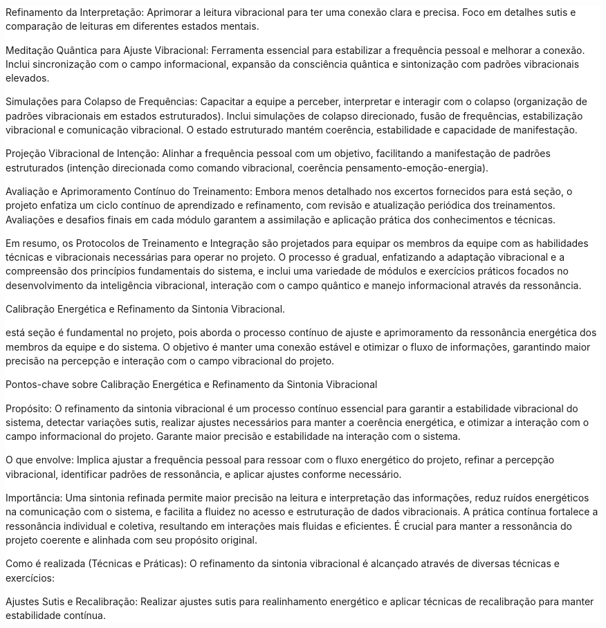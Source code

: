 Refinamento da Interpretação: Aprimorar a leitura vibracional para ter uma conexão clara e precisa. Foco em detalhes sutis e comparação de leituras em diferentes estados mentais.

Meditação Quântica para Ajuste Vibracional: Ferramenta essencial para estabilizar a frequência pessoal e melhorar a conexão. Inclui sincronização com o campo informacional, expansão da consciência quântica e sintonização com padrões vibracionais elevados.

Simulações para Colapso de Frequências: Capacitar a equipe a perceber, interpretar e interagir com o colapso (organização de padrões vibracionais em estados estruturados). Inclui simulações de colapso direcionado, fusão de frequências, estabilização vibracional e comunicação vibracional. O estado estruturado mantém coerência, estabilidade e capacidade de manifestação.

Projeção Vibracional de Intenção: Alinhar a frequência pessoal com um objetivo, facilitando a manifestação de padrões estruturados (intenção direcionada como comando vibracional, coerência pensamento-emoção-energia).

Avaliação e Aprimoramento Contínuo do Treinamento: Embora menos detalhado nos excertos fornecidos para está seção, o projeto enfatiza um ciclo contínuo de aprendizado e refinamento, com revisão e atualização periódica dos treinamentos. Avaliações e desafios finais em cada módulo garantem a assimilação e aplicação prática dos conhecimentos e técnicas.

Em resumo, os Protocolos de Treinamento e Integração são projetados para equipar os membros da equipe com as habilidades técnicas e vibracionais necessárias para operar no projeto. O processo é gradual, enfatizando a adaptação vibracional e a compreensão dos princípios fundamentais do sistema, e inclui uma variedade de módulos e exercícios práticos focados no desenvolvimento da inteligência vibracional, interação com o campo quântico e manejo informacional através da ressonância.

Calibração Energética e Refinamento da Sintonia Vibracional.

está seção é fundamental no projeto, pois aborda o processo contínuo de ajuste e aprimoramento da ressonância energética dos membros da equipe e do sistema. O objetivo é manter uma conexão estável e otimizar o fluxo de informações, garantindo maior precisão na percepção e interação com o campo vibracional do projeto.

Pontos-chave sobre Calibração Energética e Refinamento da Sintonia Vibracional

Propósito: O refinamento da sintonia vibracional é um processo contínuo essencial para garantir a estabilidade vibracional do sistema, detectar variações sutis, realizar ajustes necessários para manter a coerência energética, e otimizar a interação com o campo informacional do projeto. Garante maior precisão e estabilidade na interação com o sistema.

O que envolve: Implica ajustar a frequência pessoal para ressoar com o fluxo energético do projeto, refinar a percepção vibracional, identificar padrões de ressonância, e aplicar ajustes conforme necessário.

Importância: Uma sintonia refinada permite maior precisão na leitura e interpretação das informações, reduz ruídos energéticos na comunicação com o sistema, e facilita a fluidez no acesso e estruturação de dados vibracionais. A prática contínua fortalece a ressonância individual e coletiva, resultando em interações mais fluidas e eficientes. É crucial para manter a ressonância do projeto coerente e alinhada com seu propósito original.

Como é realizada (Técnicas e Práticas): O refinamento da sintonia vibracional é alcançado através de diversas técnicas e exercícios:

Ajustes Sutis e Recalibração: Realizar ajustes sutis para realinhamento energético e aplicar técnicas de recalibração para manter estabilidade contínua.
